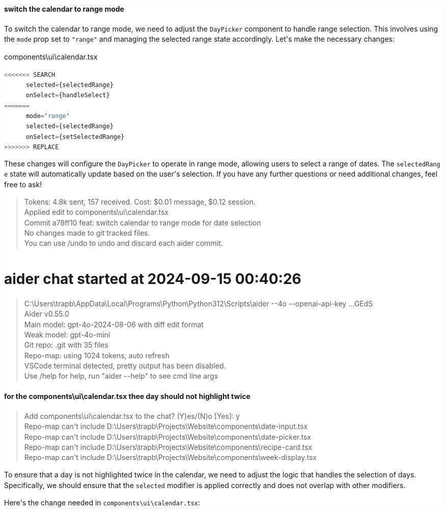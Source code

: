 #### switch the calendar to range mode  

To switch the calendar to range mode, we need to adjust the `DayPicker` component to handle range selection. This involves using the `mode` prop set to `"range"` and managing the selected range state accordingly. Let's make the necessary changes:

components\ui\calendar.tsx
```typescript
<<<<<<< SEARCH
      selected={selectedRange}
      onSelect={handleSelect}
=======
      mode="range"
      selected={selectedRange}
      onSelect={setSelectedRange}
>>>>>>> REPLACE
```

These changes will configure the `DayPicker` to operate in range mode, allowing users to select a range of dates. The `selectedRange` state will automatically update based on the user's selection. If you have any further questions or need additional changes, feel free to ask!

> Tokens: 4.8k sent, 157 received. Cost: $0.01 message, $0.12 session.  
> Applied edit to components\ui\calendar.tsx  
> Commit a78ff10 feat: switch calendar to range mode for date selection  
> No changes made to git tracked files.  
> You can use /undo to undo and discard each aider commit.  

# aider chat started at 2024-09-15 00:40:26

> C:\Users\trapb\AppData\Local\Programs\Python\Python312\Scripts\aider --4o --openai-api-key ...GEdS  
> Aider v0.55.0  
> Main model: gpt-4o-2024-08-06 with diff edit format  
> Weak model: gpt-4o-mini  
> Git repo: .git with 35 files  
> Repo-map: using 1024 tokens, auto refresh  
> VSCode terminal detected, pretty output has been disabled.  
> Use /help <question> for help, run "aider --help" to see cmd line args  

#### for the components\ui\calendar.tsx thee day should not highlight twice  
> Add components\ui\calendar.tsx to the chat? (Y)es/(N)o [Yes]: y  
> Repo-map can't include D:\Users\trapb\Projects\Website\components\date-input.tsx  
> Repo-map can't include D:\Users\trapb\Projects\Website\components\date-picker.tsx  
> Repo-map can't include D:\Users\trapb\Projects\Website\components\recipe-card.tsx  
> Repo-map can't include D:\Users\trapb\Projects\Website\components\week-display.tsx  

To ensure that a day is not highlighted twice in the calendar, we need to adjust the logic that handles the selection of days. Specifically, we should ensure that the `selected` modifier is applied correctly and does not overlap with other modifiers.

Here's the change needed in `components\ui\calendar.tsx`:
